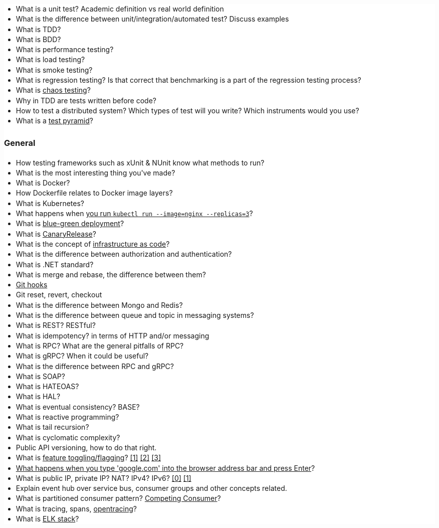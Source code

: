 - What is a unit test? Academic definition vs real world definition
- What is the difference between unit/integration/automated test? Discuss examples
- What is TDD?
- What is BDD?
- What is performance testing?
- What is load testing?
- What is smoke testing?
- What is regression testing? Is that correct that benchmarking is a part of the regression testing process?
- What is [chaos testing](https://boyter.org/2016/07/chaos-testing-engineering/)?
- Why in TDD are tests written before code?
- How to test a distributed system? Which types of test will you write? Which instruments would you use?
- What is a [test pyramid](https://martinfowler.com/articles/practical-test-pyramid.html)?

### General

- How testing frameworks such as xUnit & NUnit know what methods to run?
- What is the most interesting thing you've made?
- What is Docker?
- How Dockerfile relates to Docker image layers?
- What is Kubernetes?
- What happens when [you run `kubectl run --image=nginx --replicas=3`](https://github.com/jamiehannaford/what-happens-when-k8s)?
- What is [blue-green deployment](https://martinfowler.com/bliki/BlueGreenDeployment.html)?
- What is [CanaryRelease](https://martinfowler.com/bliki/CanaryRelease.html)?
- What is the concept of [infrastructure as code](https://www.thoughtworks.com/de/insights/blog/infrastructure-code-reason-smile)?
- What is the difference between authorization and authentication?
- What is .NET standard?
- What is merge and rebase, the difference between them?
- [Git hooks](https://www.atlassian.com/git/tutorials/git-hooks)
- Git reset, revert, checkout
- What is the difference between Mongo and Redis?
- What is the difference between queue and topic in messaging systems?
- What is REST? RESTful?
- What is idempotency? in terms of HTTP and/or messaging
- What is RPC? What are the general pitfalls of RPC?
- What is gRPC? When it could be useful?
- What is the difference between RPC and gRPC?
- What is SOAP?
- What is HATEOAS?
- What is HAL?
- What is eventual consistency? BASE?
- What is reactive programming?
- What is tail recursion?
- What is cyclomatic complexity?
- Public API versioning, how to do that right.
- What is [feature toggling/flagging](https://martinfowler.com/articles/feature-toggles.html)? [[1]](https://www.youtube.com/watch?v=7qTOdbUAqno) [[2]](https://www.pluralsight.com/courses/dotnet-featuretoggle-implementing) [[3]](http://swreflections.blogspot.com/2014/08/feature-toggles-are-one-of-worst-kinds.html)
- [What happens when you type 'google.com' into the browser address bar and press Enter](https://dev.to/antonfrattaroli/what-happens-when-you-type-googlecom-into-a-browser-and-press-enter-39g8)?
- What is public IP, private IP? NAT? IPv4? IPv6? [[0]](https://www.digitalocean.com/community/tutorials/understanding-ip-addresses-subnets-and-cidr-notation-for-networking) [[1]](https://www.digitalocean.com/community/tutorials/an-introduction-to-networking-terminology-interfaces-and-protocols)
- Explain event hub over service bus, consumer groups and other concepts related.
- What is partitioned consumer pattern? [Competing Consumer](https://docs.microsoft.com/en-us/azure/architecture/patterns/competing-consumers)?
- What is tracing, spans, [opentracing](https://github.com/opentracing/specification/blob/master/specification.md)?
- What is [ELK stack](https://www.elastic.co/elk-stack)?